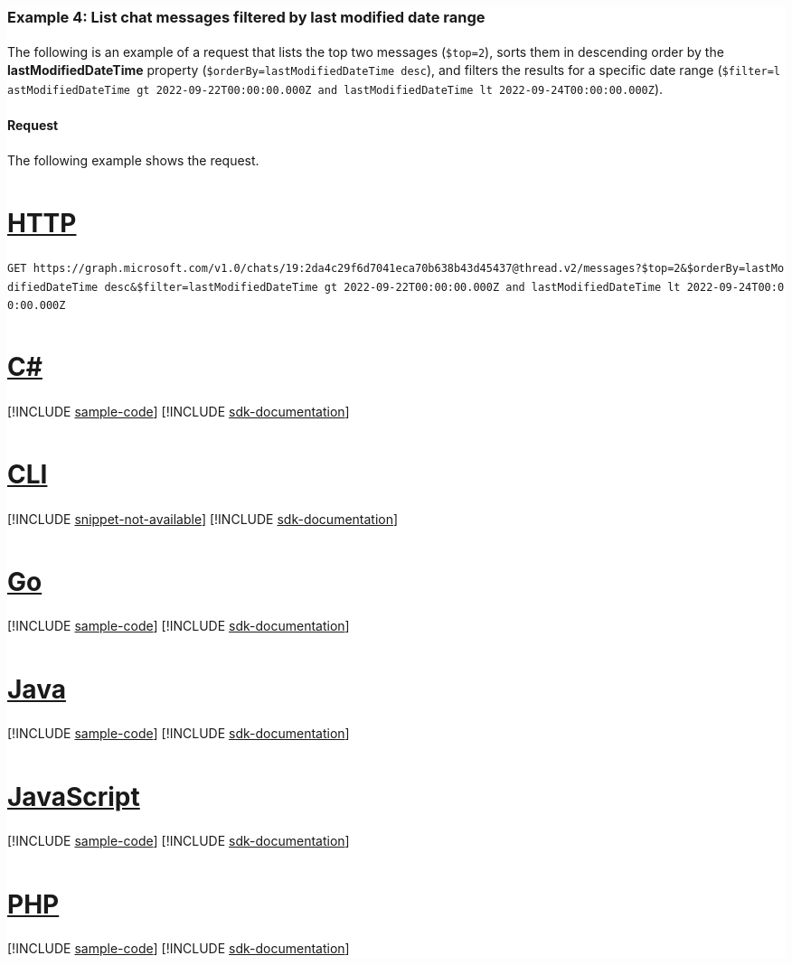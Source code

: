 ```http
```

### Example 4: List chat messages filtered by last modified date range

The following is an example of a request that lists the top two messages (`$top=2`), sorts them in descending order by the **lastModifiedDateTime** property (`$orderBy=lastModifiedDateTime desc`), and filters the results for a specific date range (`$filter=lastModifiedDateTime gt 2022-09-22T00:00:00.000Z and lastModifiedDateTime lt 2022-09-24T00:00:00.000Z`).

#### Request

The following example shows the request.


# [HTTP](#tab/http)

```msgraph-interactive
GET https://graph.microsoft.com/v1.0/chats/19:2da4c29f6d7041eca70b638b43d45437@thread.v2/messages?$top=2&$orderBy=lastModifiedDateTime desc&$filter=lastModifiedDateTime gt 2022-09-22T00:00:00.000Z and lastModifiedDateTime lt 2022-09-24T00:00:00.000Z
```

# [C#](#tab/csharp)
[!INCLUDE [sample-code](../includes/snippets/csharp/list-chat-messages-4-csharp-snippets.md)]
[!INCLUDE [sdk-documentation](../includes/snippets/snippets-sdk-documentation-link.md)]

# [CLI](#tab/cli)
[!INCLUDE [snippet-not-available](../includes/snippets/snippet-not-available.md)]
[!INCLUDE [sdk-documentation](../includes/snippets/snippets-sdk-documentation-link.md)]

# [Go](#tab/go)
[!INCLUDE [sample-code](../includes/snippets/go/list-chat-messages-4-go-snippets.md)]
[!INCLUDE [sdk-documentation](../includes/snippets/snippets-sdk-documentation-link.md)]

# [Java](#tab/java)
[!INCLUDE [sample-code](../includes/snippets/java/list-chat-messages-4-java-snippets.md)]
[!INCLUDE [sdk-documentation](../includes/snippets/snippets-sdk-documentation-link.md)]

# [JavaScript](#tab/javascript)
[!INCLUDE [sample-code](../includes/snippets/javascript/list-chat-messages-4-javascript-snippets.md)]
[!INCLUDE [sdk-documentation](../includes/snippets/snippets-sdk-documentation-link.md)]

# [PHP](#tab/php)
[!INCLUDE [sample-code](../includes/snippets/php/list-chat-messages-4-php-snippets.md)]
[!INCLUDE [sdk-documentation](../includes/snippets/snippets-sdk-documentation-link.md)]
